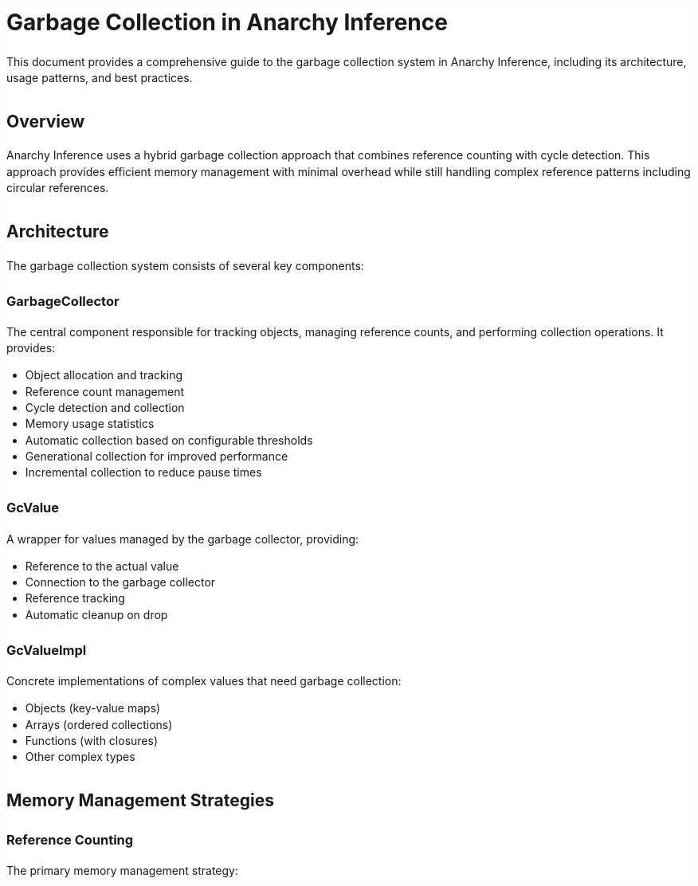 # Garbage Collection in Anarchy Inference

This document provides a comprehensive guide to the garbage collection system in Anarchy Inference, including its architecture, usage patterns, and best practices.

## Overview

Anarchy Inference uses a hybrid garbage collection approach that combines reference counting with cycle detection. This approach provides efficient memory management with minimal overhead while still handling complex reference patterns including circular references.

## Architecture

The garbage collection system consists of several key components:

### GarbageCollector

The central component responsible for tracking objects, managing reference counts, and performing collection operations. It provides:

- Object allocation and tracking
- Reference count management
- Cycle detection and collection
- Memory usage statistics
- Automatic collection based on configurable thresholds
- Generational collection for improved performance
- Incremental collection to reduce pause times

### GcValue

A wrapper for values managed by the garbage collector, providing:

- Reference to the actual value
- Connection to the garbage collector
- Reference tracking
- Automatic cleanup on drop

### GcValueImpl

Concrete implementations of complex values that need garbage collection:

- Objects (key-value maps)
- Arrays (ordered collections)
- Functions (with closures)
- Other complex types

## Memory Management Strategies

### Reference Counting

The primary memory management strategy:
